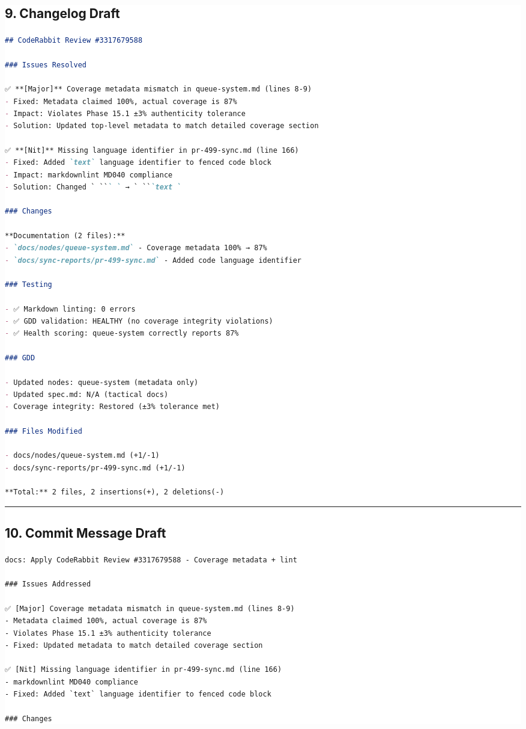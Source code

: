 
## 9. Changelog Draft

```markdown
## CodeRabbit Review #3317679588

### Issues Resolved

✅ **[Major]** Coverage metadata mismatch in queue-system.md (lines 8-9)
- Fixed: Metadata claimed 100%, actual coverage is 87%
- Impact: Violates Phase 15.1 ±3% authenticity tolerance
- Solution: Updated top-level metadata to match detailed coverage section

✅ **[Nit]** Missing language identifier in pr-499-sync.md (line 166)
- Fixed: Added `text` language identifier to fenced code block
- Impact: markdownlint MD040 compliance
- Solution: Changed ` ``` ` → ` ```text `

### Changes

**Documentation (2 files):**
- `docs/nodes/queue-system.md` - Coverage metadata 100% → 87%
- `docs/sync-reports/pr-499-sync.md` - Added code language identifier

### Testing

- ✅ Markdown linting: 0 errors
- ✅ GDD validation: HEALTHY (no coverage integrity violations)
- ✅ Health scoring: queue-system correctly reports 87%

### GDD

- Updated nodes: queue-system (metadata only)
- Updated spec.md: N/A (tactical docs)
- Coverage integrity: Restored (±3% tolerance met)

### Files Modified

- docs/nodes/queue-system.md (+1/-1)
- docs/sync-reports/pr-499-sync.md (+1/-1)

**Total:** 2 files, 2 insertions(+), 2 deletions(-)
```

---

## 10. Commit Message Draft

```
docs: Apply CodeRabbit Review #3317679588 - Coverage metadata + lint

### Issues Addressed

✅ [Major] Coverage metadata mismatch in queue-system.md (lines 8-9)
- Metadata claimed 100%, actual coverage is 87%
- Violates Phase 15.1 ±3% authenticity tolerance
- Fixed: Updated metadata to match detailed coverage section

✅ [Nit] Missing language identifier in pr-499-sync.md (line 166)
- markdownlint MD040 compliance
- Fixed: Added `text` language identifier to fenced code block

### Changes

```